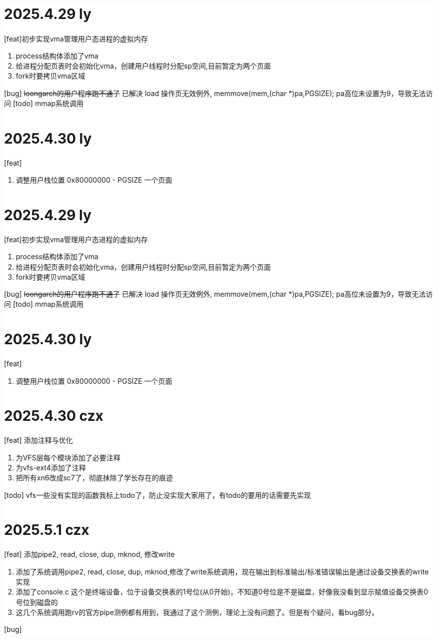 # 2025.4.29 ly
[feat]初步实现vma管理用户态进程的虚拟内存
1. process结构体添加了vma
2. 给进程分配页表时会初始化vma，创建用户线程时分配sp空间,目前暂定为两个页面
3. fork时要拷贝vma区域

[bug]  ~~loongarch的用户程序跑不通了~~
    已解决  load 操作页无效例外, memmove(mem,(char *)pa,PGSIZE);
        pa高位未设置为9，导致无法访问
[todo] mmap系统调用

# 2025.4.30 ly
[feat]
1. 调整用户栈位置 0x80000000 - PGSIZE 一个页面

# 2025.4.29 ly
[feat]初步实现vma管理用户态进程的虚拟内存
1. process结构体添加了vma
2. 给进程分配页表时会初始化vma，创建用户线程时分配sp空间,目前暂定为两个页面
3. fork时要拷贝vma区域

[bug]  ~~loongarch的用户程序跑不通了~~
    已解决  load 操作页无效例外, memmove(mem,(char *)pa,PGSIZE);
        pa高位未设置为9，导致无法访问
[todo] mmap系统调用

# 2025.4.30 ly
[feat]
1. 调整用户栈位置 0x80000000 - PGSIZE 一个页面

# 2025.4.30 czx
[feat] 添加注释与优化
1. 为VFS层每个模块添加了必要注释
2. 为vfs-ext4添加了注释
3. 把所有xn6改成sc7了，彻底抹除了学长存在的痕迹

[todo] vfs一些没有实现的函数我标上todo了，防止没实现大家用了，有todo的要用的话需要先实现

# 2025.5.1 czx
[feat] 添加pipe2, read, close, dup, mknod, 修改write
1. 添加了系统调用pipe2, read, close, dup, mknod,修改了write系统调用，现在输出到标准输出/标准错误输出是通过设备交换表的write实现
2. 添加了console.c 这个是终端设备，位于设备交换表的1号位(从0开始)，不知道0号位是不是磁盘，好像我没看到显示赋值设备交换表0号位到磁盘的
3. 这几个系统调用跑rv的官方pipe测例都有用到，我通过了这个测例，理论上没有问题了。但是有个疑问，看bug部分。

[bug]
